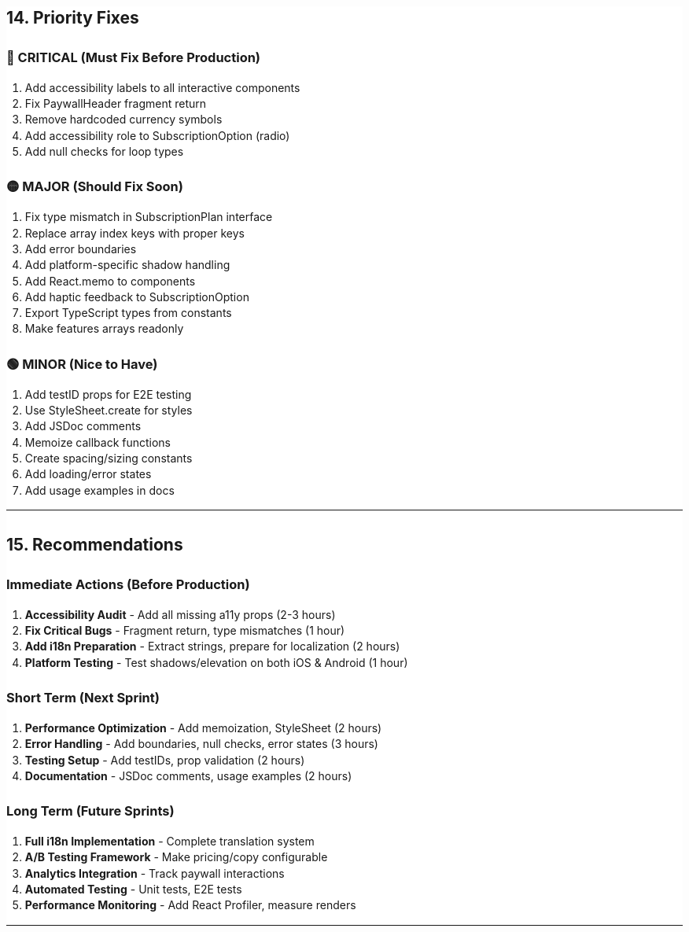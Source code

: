 
## 14. Priority Fixes

### 🔴 CRITICAL (Must Fix Before Production)
1. Add accessibility labels to all interactive components
2. Fix PaywallHeader fragment return
3. Remove hardcoded currency symbols
4. Add accessibility role to SubscriptionOption (radio)
5. Add null checks for loop types

### 🟡 MAJOR (Should Fix Soon)
1. Fix type mismatch in SubscriptionPlan interface
2. Replace array index keys with proper keys
3. Add error boundaries
4. Add platform-specific shadow handling
5. Add React.memo to components
6. Add haptic feedback to SubscriptionOption
7. Export TypeScript types from constants
8. Make features arrays readonly

### 🟢 MINOR (Nice to Have)
1. Add testID props for E2E testing
2. Use StyleSheet.create for styles
3. Add JSDoc comments
4. Memoize callback functions
5. Create spacing/sizing constants
6. Add loading/error states
7. Add usage examples in docs

---

## 15. Recommendations

### Immediate Actions (Before Production)
1. **Accessibility Audit** - Add all missing a11y props (2-3 hours)
2. **Fix Critical Bugs** - Fragment return, type mismatches (1 hour)
3. **Add i18n Preparation** - Extract strings, prepare for localization (2 hours)
4. **Platform Testing** - Test shadows/elevation on both iOS & Android (1 hour)

### Short Term (Next Sprint)
1. **Performance Optimization** - Add memoization, StyleSheet (2 hours)
2. **Error Handling** - Add boundaries, null checks, error states (3 hours)
3. **Testing Setup** - Add testIDs, prop validation (2 hours)
4. **Documentation** - JSDoc comments, usage examples (2 hours)

### Long Term (Future Sprints)
1. **Full i18n Implementation** - Complete translation system
2. **A/B Testing Framework** - Make pricing/copy configurable
3. **Analytics Integration** - Track paywall interactions
4. **Automated Testing** - Unit tests, E2E tests
5. **Performance Monitoring** - Add React Profiler, measure renders

---